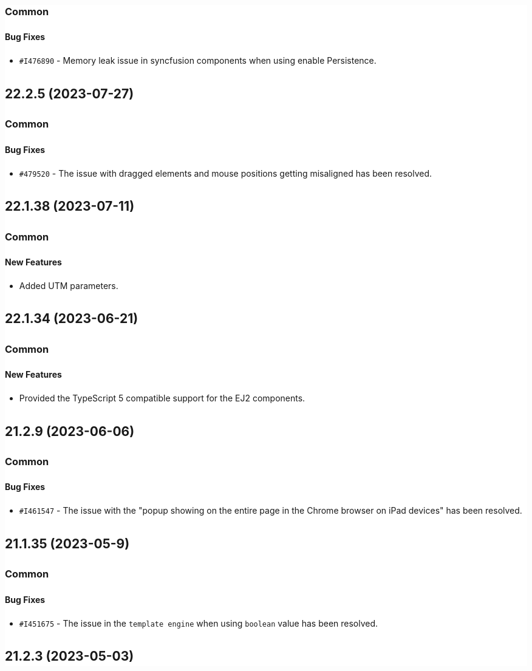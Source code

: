### Common

#### Bug Fixes

- `#I476890` - Memory leak issue in syncfusion components when using enable Persistence.

## 22.2.5 (2023-07-27)

### Common

#### Bug Fixes

- `#479520` - The issue with dragged elements and mouse positions getting misaligned has been resolved.

## 22.1.38 (2023-07-11)

### Common

#### New Features

- Added UTM parameters.

## 22.1.34 (2023-06-21)

### Common

#### New Features

- Provided the TypeScript 5 compatible support for the EJ2 components.

## 21.2.9 (2023-06-06)

### Common

#### Bug Fixes

- `#I461547` - The issue with the "popup showing on the entire page in the Chrome browser on iPad devices" has been resolved.

## 21.1.35 (2023-05-9)

### Common

#### Bug Fixes

- `#I451675` - The issue in the `template engine` when using `boolean` value has been resolved.

## 21.2.3 (2023-05-03)
